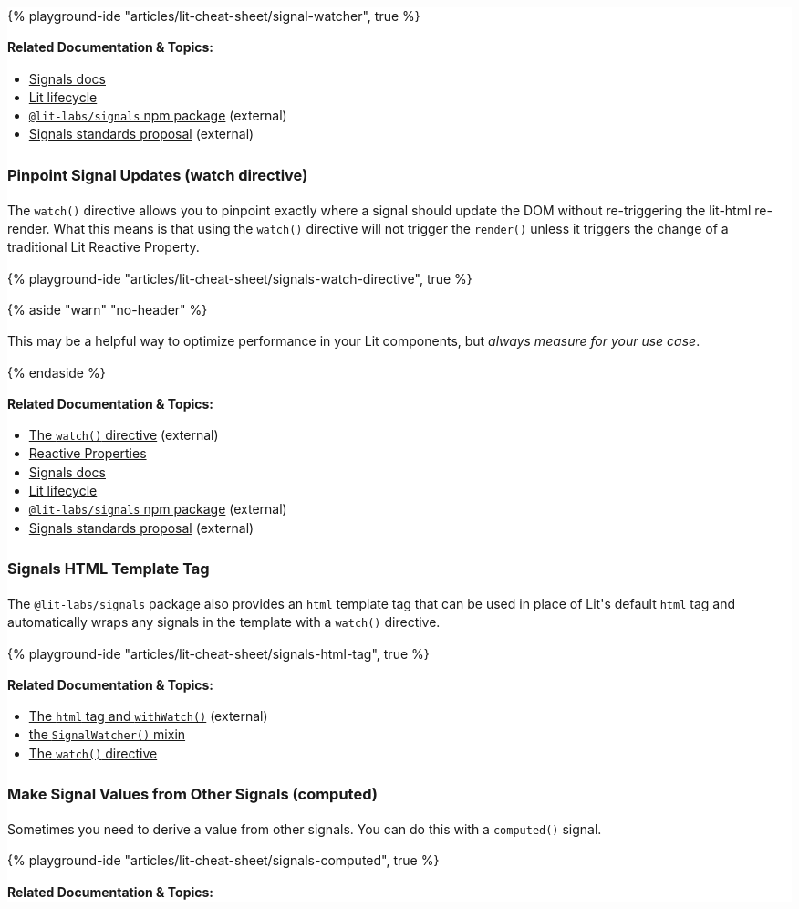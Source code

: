 {% playground-ide "articles/lit-cheat-sheet/signal-watcher", true %}

**Related Documentation & Topics:**

- [Signals docs](/docs/data/signals/)
- [Lit lifecycle](/docs/components/lifecycle/)
- [`@lit-labs/signals` npm package](https://www.npmjs.com/package/@lit-labs/signals) (external)
- [Signals standards proposal](https://github.com/tc39/proposal-signals) (external)

### Pinpoint Signal Updates (watch directive)

The `watch()` directive allows you to pinpoint exactly where a signal should
update the DOM without re-triggering the lit-html re-render. What this means is
that using the `watch()` directive will not trigger the `render()` unless it
triggers the change of a traditional Lit Reactive Property.

{% playground-ide "articles/lit-cheat-sheet/signals-watch-directive", true %}

{% aside "warn" "no-header" %}

This may be a helpful way to optimize performance in your Lit components, but
*always measure for your use case*.

{% endaside %}

**Related Documentation & Topics:**

- [The `watch()` directive](https://www.npmjs.com/package/@lit-labs/signals#watch-directive) (external)
- [Reactive Properties](#reactive-properties)
- [Signals docs](/docs/data/signals/)
- [Lit lifecycle](/docs/components/lifecycle/)
- [`@lit-labs/signals` npm package](https://www.npmjs.com/package/@lit-labs/signals) (external)
- [Signals standards proposal](https://github.com/tc39/proposal-signals) (external)

### Signals HTML Template Tag

The `@lit-labs/signals` package also provides an `html` template tag that can
be used in place of Lit's default `html` tag and automatically wraps any signals
in the template with a `watch()` directive.

{% playground-ide "articles/lit-cheat-sheet/signals-html-tag", true %}

**Related Documentation & Topics:**

- [The `html` tag and `withWatch()`](https://www.npmjs.com/package/@lit-labs/signals#html-tag-and-withwatch) (external)
- [the `SignalWatcher()` mixin](#common-signal-setup-(signalwatcher))
- [The `watch()` directive](#pinpoint-signal-updates-(watch-directive))

### Make Signal Values from Other Signals (computed)

Sometimes you need to derive a value from other signals. You can do this with
a `computed()` signal.

{% playground-ide "articles/lit-cheat-sheet/signals-computed", true %}

**Related Documentation & Topics:**

